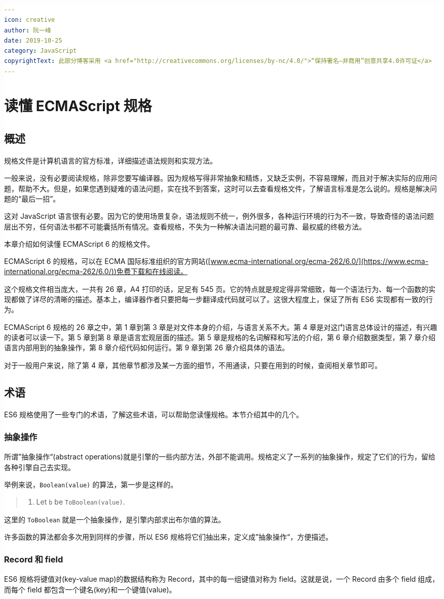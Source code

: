 ```yaml
---
icon: creative
author: 阮一峰
date: 2019-10-25
category: JavaScript
copyrightText: 此部分博客采用 <a href="http://creativecommons.org/licenses/by-nc/4.0/">“保持署名—非商用”创意共享4.0许可证</a>
---
```


# 读懂 ECMAScript 规格

## 概述

规格文件是计算机语言的官方标准，详细描述语法规则和实现方法。

一般来说，没有必要阅读规格，除非您要写编译器。因为规格写得非常抽象和精炼，又缺乏实例，不容易理解，而且对于解决实际的应用问题，帮助不大。但是，如果您遇到疑难的语法问题，实在找不到答案，这时可以去查看规格文件，了解语言标准是怎么说的。规格是解决问题的“最后一招”。

这对 JavaScript 语言很有必要。因为它的使用场景复杂，语法规则不统一，例外很多，各种运行环境的行为不一致，导致奇怪的语法问题层出不穷，任何语法书都不可能囊括所有情况。查看规格，不失为一种解决语法问题的最可靠、最权威的终极方法。

本章介绍如何读懂 ECMAScript 6 的规格文件。

ECMAScript 6 的规格，可以在 ECMA 国际标准组织的官方网站([www.ecma-international.org/ecma-262/6.0/](https://www.ecma-international.org/ecma-262/6.0/))免费下载和在线阅读。

这个规格文件相当庞大，一共有 26 章，A4 打印的话，足足有 545 页。它的特点就是规定得非常细致，每一个语法行为、每一个函数的实现都做了详尽的清晰的描述。基本上，编译器作者只要把每一步翻译成代码就可以了。这很大程度上，保证了所有 ES6 实现都有一致的行为。

ECMAScript 6 规格的 26 章之中，第 1 章到第 3 章是对文件本身的介绍，与语言关系不大。第 4 章是对这门语言总体设计的描述，有兴趣的读者可以读一下。第 5 章到第 8 章是语言宏观层面的描述。第 5 章是规格的名词解释和写法的介绍，第 6 章介绍数据类型，第 7 章介绍语言内部用到的抽象操作，第 8 章介绍代码如何运行。第 9 章到第 26 章介绍具体的语法。

对于一般用户来说，除了第 4 章，其他章节都涉及某一方面的细节，不用通读，只要在用到的时候，查阅相关章节即可。

## 术语

ES6 规格使用了一些专门的术语，了解这些术语，可以帮助您读懂规格。本节介绍其中的几个。

### 抽象操作

所谓”抽象操作“(abstract operations)就是引擎的一些内部方法，外部不能调用。规格定义了一系列的抽象操作，规定了它们的行为，留给各种引擎自己去实现。

举例来说，`Boolean(value)` 的算法，第一步是这样的。

> 1. Let `b` be `ToBoolean(value)`.

这里的 `ToBoolean` 就是一个抽象操作，是引擎内部求出布尔值的算法。

许多函数的算法都会多次用到同样的步骤，所以 ES6 规格将它们抽出来，定义成”抽象操作“，方便描述。

### Record 和 field

ES6 规格将键值对(key-value map)的数据结构称为 Record，其中的每一组键值对称为 field。这就是说，一个 Record 由多个 field 组成，而每个 field 都包含一个键名(key)和一个键值(value)。
